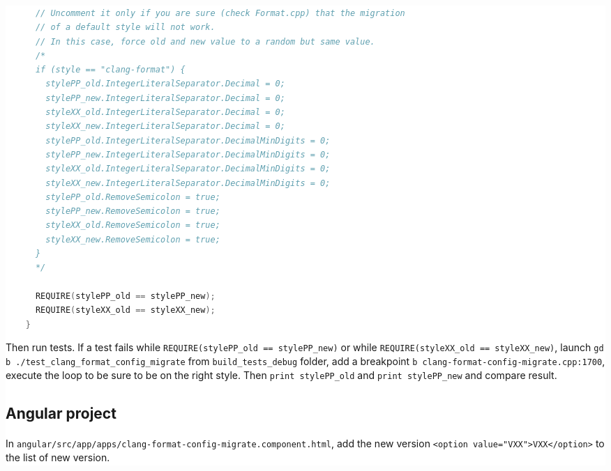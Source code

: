 ```cpp
      // Uncomment it only if you are sure (check Format.cpp) that the migration
      // of a default style will not work.
      // In this case, force old and new value to a random but same value.
      /*
      if (style == "clang-format") {
        stylePP_old.IntegerLiteralSeparator.Decimal = 0;
        stylePP_new.IntegerLiteralSeparator.Decimal = 0;
        styleXX_old.IntegerLiteralSeparator.Decimal = 0;
        styleXX_new.IntegerLiteralSeparator.Decimal = 0;
        stylePP_old.IntegerLiteralSeparator.DecimalMinDigits = 0;
        stylePP_new.IntegerLiteralSeparator.DecimalMinDigits = 0;
        styleXX_old.IntegerLiteralSeparator.DecimalMinDigits = 0;
        styleXX_new.IntegerLiteralSeparator.DecimalMinDigits = 0;
        stylePP_old.RemoveSemicolon = true;
        stylePP_new.RemoveSemicolon = true;
        styleXX_old.RemoveSemicolon = true;
        styleXX_new.RemoveSemicolon = true;
      }
      */

      REQUIRE(stylePP_old == stylePP_new);
      REQUIRE(styleXX_old == styleXX_new);
    }
```

Then run tests. If a test fails while `REQUIRE(stylePP_old == stylePP_new)` or while `REQUIRE(styleXX_old == styleXX_new)`, launch `gdb ./test_clang_format_config_migrate` from `build_tests_debug` folder, add a breakpoint `b clang-format-config-migrate.cpp:1700`, execute the loop to be sure to be on the right style. Then `print stylePP_old` and `print stylePP_new` and compare result.

## Angular project

In `angular/src/app/apps/clang-format-config-migrate.component.html`, add the new version `<option value="VXX">VXX</option>` to the list of new version.
